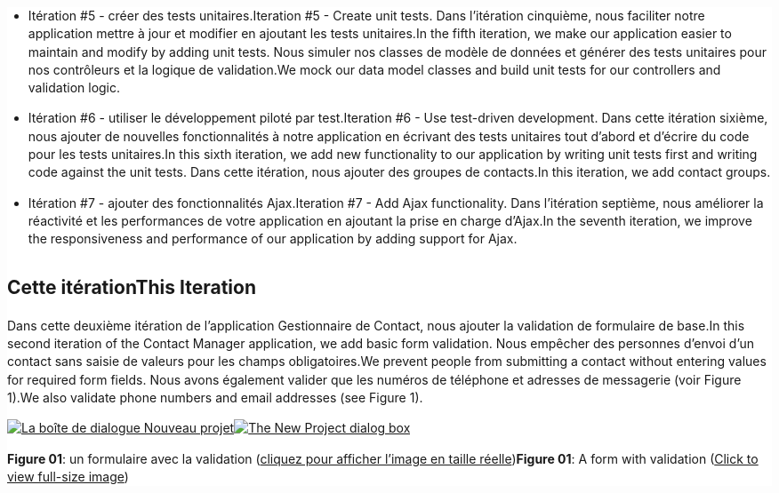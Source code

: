 - <span data-ttu-id="3bcd7-129">Itération #5 - créer des tests unitaires.</span><span class="sxs-lookup"><span data-stu-id="3bcd7-129">Iteration #5 - Create unit tests.</span></span> <span data-ttu-id="3bcd7-130">Dans l’itération cinquième, nous faciliter notre application mettre à jour et modifier en ajoutant les tests unitaires.</span><span class="sxs-lookup"><span data-stu-id="3bcd7-130">In the fifth iteration, we make our application easier to maintain and modify by adding unit tests.</span></span> <span data-ttu-id="3bcd7-131">Nous simuler nos classes de modèle de données et générer des tests unitaires pour nos contrôleurs et la logique de validation.</span><span class="sxs-lookup"><span data-stu-id="3bcd7-131">We mock our data model classes and build unit tests for our controllers and validation logic.</span></span>

- <span data-ttu-id="3bcd7-132">Itération #6 - utiliser le développement piloté par test.</span><span class="sxs-lookup"><span data-stu-id="3bcd7-132">Iteration #6 - Use test-driven development.</span></span> <span data-ttu-id="3bcd7-133">Dans cette itération sixième, nous ajouter de nouvelles fonctionnalités à notre application en écrivant des tests unitaires tout d’abord et d’écrire du code pour les tests unitaires.</span><span class="sxs-lookup"><span data-stu-id="3bcd7-133">In this sixth iteration, we add new functionality to our application by writing unit tests first and writing code against the unit tests.</span></span> <span data-ttu-id="3bcd7-134">Dans cette itération, nous ajouter des groupes de contacts.</span><span class="sxs-lookup"><span data-stu-id="3bcd7-134">In this iteration, we add contact groups.</span></span>

- <span data-ttu-id="3bcd7-135">Itération #7 - ajouter des fonctionnalités Ajax.</span><span class="sxs-lookup"><span data-stu-id="3bcd7-135">Iteration #7 - Add Ajax functionality.</span></span> <span data-ttu-id="3bcd7-136">Dans l’itération septième, nous améliorer la réactivité et les performances de votre application en ajoutant la prise en charge d’Ajax.</span><span class="sxs-lookup"><span data-stu-id="3bcd7-136">In the seventh iteration, we improve the responsiveness and performance of our application by adding support for Ajax.</span></span>


## <a name="this-iteration"></a><span data-ttu-id="3bcd7-137">Cette itération</span><span class="sxs-lookup"><span data-stu-id="3bcd7-137">This Iteration</span></span>

<span data-ttu-id="3bcd7-138">Dans cette deuxième itération de l’application Gestionnaire de Contact, nous ajouter la validation de formulaire de base.</span><span class="sxs-lookup"><span data-stu-id="3bcd7-138">In this second iteration of the Contact Manager application, we add basic form validation.</span></span> <span data-ttu-id="3bcd7-139">Nous empêcher des personnes d’envoi d’un contact sans saisie de valeurs pour les champs obligatoires.</span><span class="sxs-lookup"><span data-stu-id="3bcd7-139">We prevent people from submitting a contact without entering values for required form fields.</span></span> <span data-ttu-id="3bcd7-140">Nous avons également valider que les numéros de téléphone et adresses de messagerie (voir Figure 1).</span><span class="sxs-lookup"><span data-stu-id="3bcd7-140">We also validate phone numbers and email addresses (see Figure 1).</span></span>


<span data-ttu-id="3bcd7-141">[![La boîte de dialogue Nouveau projet](iteration-3-add-form-validation-vb/_static/image1.jpg)](iteration-3-add-form-validation-vb/_static/image1.png)</span><span class="sxs-lookup"><span data-stu-id="3bcd7-141">[![The New Project dialog box](iteration-3-add-form-validation-vb/_static/image1.jpg)](iteration-3-add-form-validation-vb/_static/image1.png)</span></span>

<span data-ttu-id="3bcd7-142">**Figure 01**: un formulaire avec la validation ([cliquez pour afficher l’image en taille réelle](iteration-3-add-form-validation-vb/_static/image2.png))</span><span class="sxs-lookup"><span data-stu-id="3bcd7-142">**Figure 01**: A form with validation ([Click to view full-size image](iteration-3-add-form-validation-vb/_static/image2.png))</span></span>

